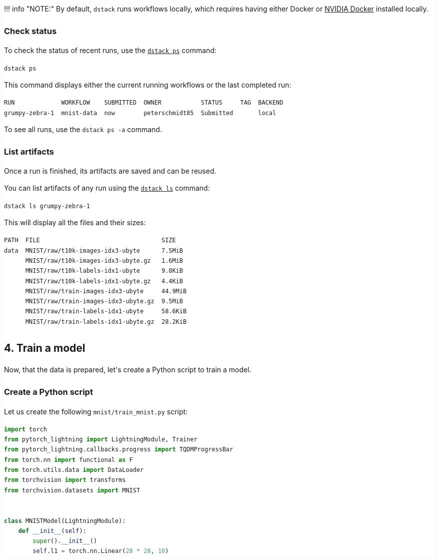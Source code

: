 !!! info "NOTE:"
    By default, `dstack` runs workflows locally, which requires having either Docker or [NVIDIA Docker](https://github.com/NVIDIA/nvidia-docker) 
    installed locally.

### Check status

To check the status of recent runs, use the [`dstack ps`](reference/cli/index.md#dstack-ps) command:

```shell hl_lines="1"
dstack ps
```

This command displays either the current running workflows or the last completed run:

```shell hl_lines="1"
RUN             WORKFLOW    SUBMITTED  OWNER           STATUS     TAG  BACKEND
grumpy-zebra-1  mnist-data  now        peterschmidt85  Submitted       local
```

To see all runs, use the `dstack ps -a` command.

### List artifacts

Once a run is finished, its artifacts are saved and can be reused.

You can list artifacts of any run using the [`dstack ls`](reference/cli/index.md#dstack-ls) command:

```shell hl_lines="1"
dstack ls grumpy-zebra-1
```

This will display all the files and their sizes:

```shell hl_lines="1"
PATH  FILE                                  SIZE
data  MNIST/raw/t10k-images-idx3-ubyte      7.5MiB
      MNIST/raw/t10k-images-idx3-ubyte.gz   1.6MiB
      MNIST/raw/t10k-labels-idx1-ubyte      9.8KiB
      MNIST/raw/t10k-labels-idx1-ubyte.gz   4.4KiB
      MNIST/raw/train-images-idx3-ubyte     44.9MiB
      MNIST/raw/train-images-idx3-ubyte.gz  9.5MiB
      MNIST/raw/train-labels-idx1-ubyte     58.6KiB
      MNIST/raw/train-labels-idx1-ubyte.gz  28.2KiB
```

## 4. Train a model

Now, that the data is prepared, let's create a Python script to train a model.

### Create a Python script

Let us create the following `mnist/train_mnist.py` script:

```python
import torch
from pytorch_lightning import LightningModule, Trainer
from pytorch_lightning.callbacks.progress import TQDMProgressBar
from torch.nn import functional as F
from torch.utils.data import DataLoader
from torchvision import transforms
from torchvision.datasets import MNIST


class MNISTModel(LightningModule):
    def __init__(self):
        super().__init__()
        self.l1 = torch.nn.Linear(28 * 28, 10)
```